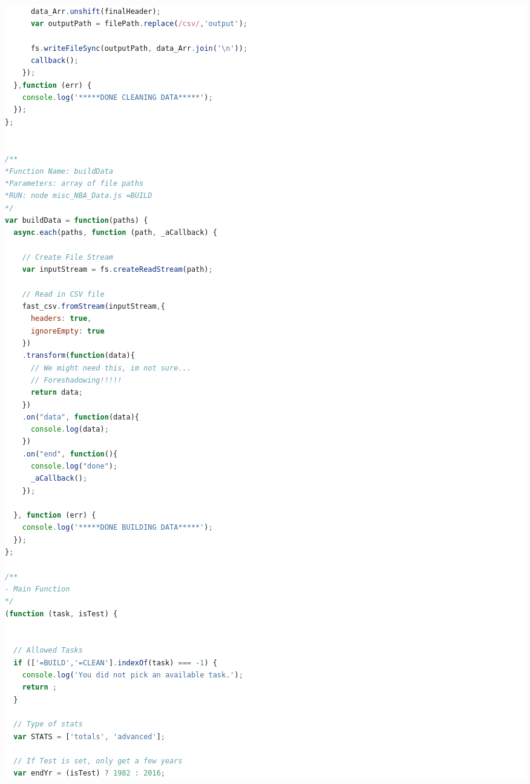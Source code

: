 ```javascript
      data_Arr.unshift(finalHeader);
      var outputPath = filePath.replace(/csv/,'output');

      fs.writeFileSync(outputPath, data_Arr.join('\n'));
      callback();
    });
  },function (err) {
    console.log('*****DONE CLEANING DATA*****');
  });
};


/**
*Function Name: buildData
*Parameters: array of file paths
*RUN: node misc_NBA_Data.js =BUILD
*/
var buildData = function(paths) {
  async.each(paths, function (path, _aCallback) {

    // Create File Stream
    var inputStream = fs.createReadStream(path);

    // Read in CSV file
    fast_csv.fromStream(inputStream,{
      headers: true,
      ignoreEmpty: true
    })
    .transform(function(data){
      // We might need this, im not sure...
      // Foreshadowing!!!!!
      return data;
    })
    .on("data", function(data){
      console.log(data);
    })
    .on("end", function(){
      console.log("done");
      _aCallback();
    });

  }, function (err) {
    console.log('*****DONE BUILDING DATA*****');
  });
};

/**
- Main Function
*/
(function (task, isTest) {


  // Allowed Tasks
  if (['=BUILD','=CLEAN'].indexOf(task) === -1) {
    console.log('You did not pick an available task.');
    return ;
  }

  // Type of stats
  var STATS = ['totals', 'advanced'];

  // If Test is set, only get a few years
  var endYr = (isTest) ? 1982 : 2016;
```